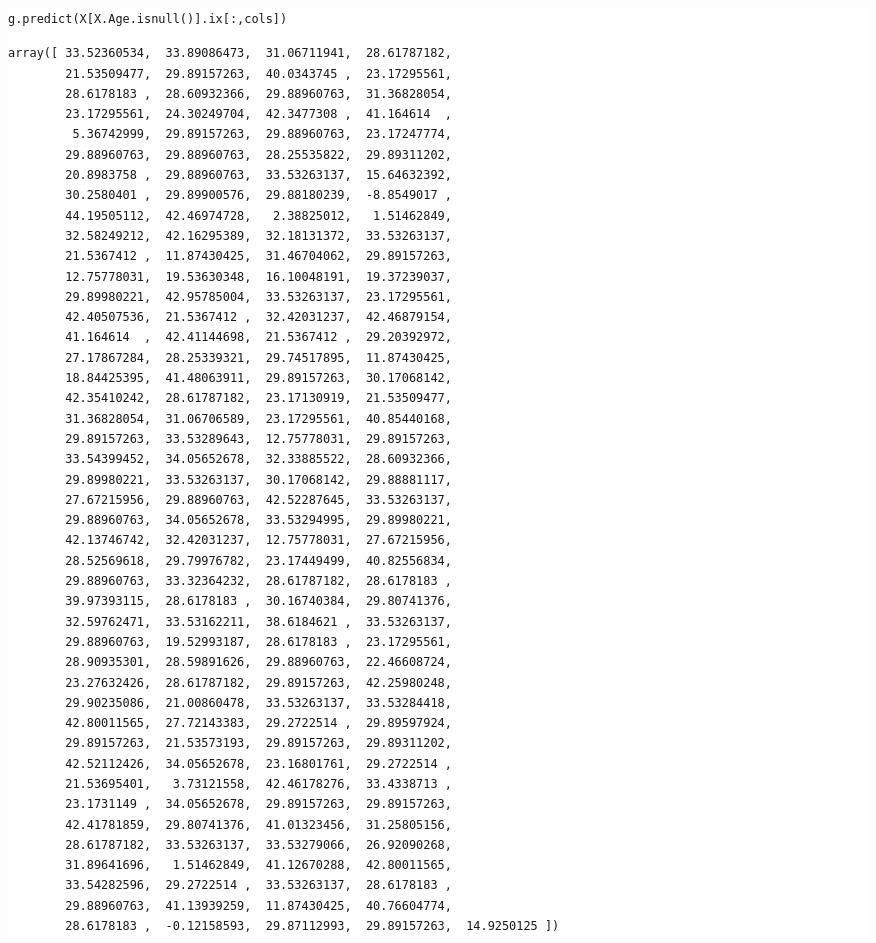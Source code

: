 

```python
g.predict(X[X.Age.isnull()].ix[:,cols])
```




    array([ 33.52360534,  33.89086473,  31.06711941,  28.61787182,
            21.53509477,  29.89157263,  40.0343745 ,  23.17295561,
            28.6178183 ,  28.60932366,  29.88960763,  31.36828054,
            23.17295561,  24.30249704,  42.3477308 ,  41.164614  ,
             5.36742999,  29.89157263,  29.88960763,  23.17247774,
            29.88960763,  29.88960763,  28.25535822,  29.89311202,
            20.8983758 ,  29.88960763,  33.53263137,  15.64632392,
            30.2580401 ,  29.89900576,  29.88180239,  -8.8549017 ,
            44.19505112,  42.46974728,   2.38825012,   1.51462849,
            32.58249212,  42.16295389,  32.18131372,  33.53263137,
            21.5367412 ,  11.87430425,  31.46704062,  29.89157263,
            12.75778031,  19.53630348,  16.10048191,  19.37239037,
            29.89980221,  42.95785004,  33.53263137,  23.17295561,
            42.40507536,  21.5367412 ,  32.42031237,  42.46879154,
            41.164614  ,  42.41144698,  21.5367412 ,  29.20392972,
            27.17867284,  28.25339321,  29.74517895,  11.87430425,
            18.84425395,  41.48063911,  29.89157263,  30.17068142,
            42.35410242,  28.61787182,  23.17130919,  21.53509477,
            31.36828054,  31.06706589,  23.17295561,  40.85440168,
            29.89157263,  33.53289643,  12.75778031,  29.89157263,
            33.54399452,  34.05652678,  32.33885522,  28.60932366,
            29.89980221,  33.53263137,  30.17068142,  29.88881117,
            27.67215956,  29.88960763,  42.52287645,  33.53263137,
            29.88960763,  34.05652678,  33.53294995,  29.89980221,
            42.13746742,  32.42031237,  12.75778031,  27.67215956,
            28.52569618,  29.79976782,  23.17449499,  40.82556834,
            29.88960763,  33.32364232,  28.61787182,  28.6178183 ,
            39.97393115,  28.6178183 ,  30.16740384,  29.80741376,
            32.59762471,  33.53162211,  38.6184621 ,  33.53263137,
            29.88960763,  19.52993187,  28.6178183 ,  23.17295561,
            28.90935301,  28.59891626,  29.88960763,  22.46608724,
            23.27632426,  28.61787182,  29.89157263,  42.25980248,
            29.90235086,  21.00860478,  33.53263137,  33.53284418,
            42.80011565,  27.72143383,  29.2722514 ,  29.89597924,
            29.89157263,  21.53573193,  29.89157263,  29.89311202,
            42.52112426,  34.05652678,  23.16801761,  29.2722514 ,
            21.53695401,   3.73121558,  42.46178276,  33.4338713 ,
            23.1731149 ,  34.05652678,  29.89157263,  29.89157263,
            42.41781859,  29.80741376,  41.01323456,  31.25805156,
            28.61787182,  33.53263137,  33.53279066,  26.92090268,
            31.89641696,   1.51462849,  41.12670288,  42.80011565,
            33.54282596,  29.2722514 ,  33.53263137,  28.6178183 ,
            29.88960763,  41.13939259,  11.87430425,  40.76604774,
            28.6178183 ,  -0.12158593,  29.87112993,  29.89157263,  14.9250125 ])

